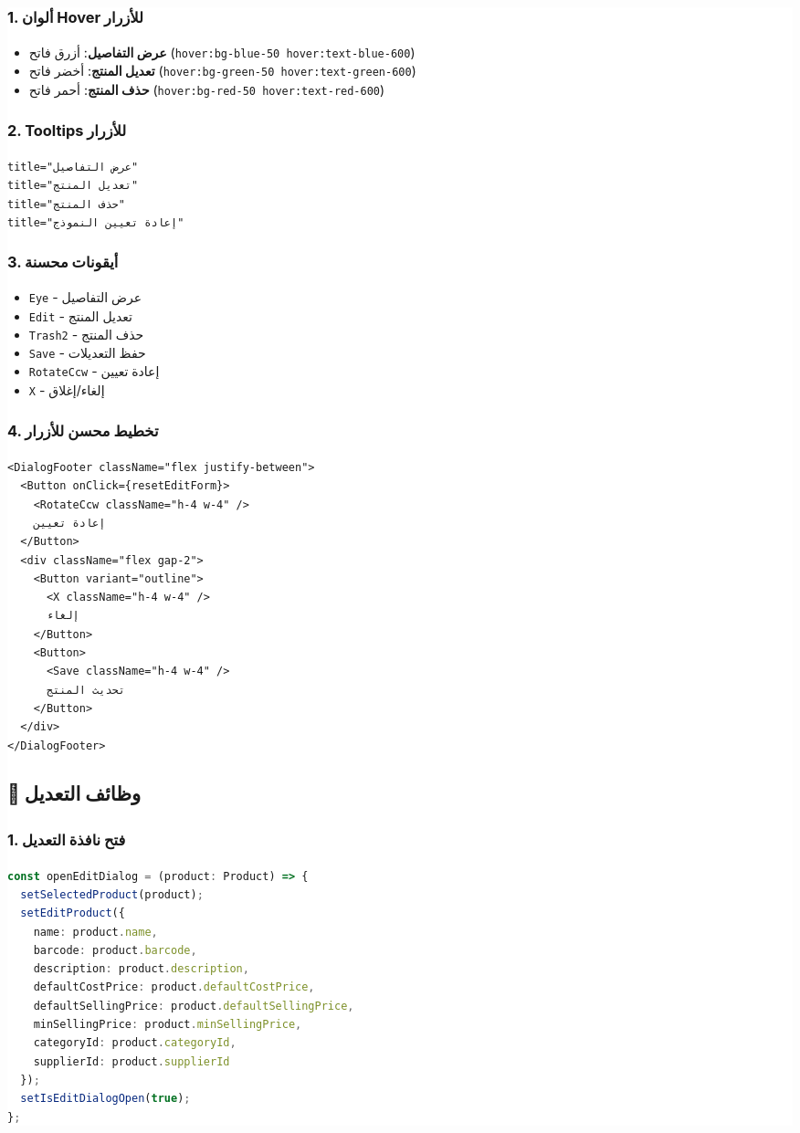 ### 1. **ألوان Hover للأزرار**
- **عرض التفاصيل**: أزرق فاتح (`hover:bg-blue-50 hover:text-blue-600`)
- **تعديل المنتج**: أخضر فاتح (`hover:bg-green-50 hover:text-green-600`)
- **حذف المنتج**: أحمر فاتح (`hover:bg-red-50 hover:text-red-600`)

### 2. **Tooltips للأزرار**
```tsx
title="عرض التفاصيل"
title="تعديل المنتج"
title="حذف المنتج"
title="إعادة تعيين النموذج"
```

### 3. **أيقونات محسنة**
- `Eye` - عرض التفاصيل
- `Edit` - تعديل المنتج
- `Trash2` - حذف المنتج
- `Save` - حفظ التعديلات
- `RotateCcw` - إعادة تعيين
- `X` - إلغاء/إغلاق

### 4. **تخطيط محسن للأزرار**
```tsx
<DialogFooter className="flex justify-between">
  <Button onClick={resetEditForm}>
    <RotateCcw className="h-4 w-4" />
    إعادة تعيين
  </Button>
  <div className="flex gap-2">
    <Button variant="outline">
      <X className="h-4 w-4" />
      إلغاء
    </Button>
    <Button>
      <Save className="h-4 w-4" />
      تحديث المنتج
    </Button>
  </div>
</DialogFooter>
```

## 🔄 وظائف التعديل

### 1. **فتح نافذة التعديل**
```typescript
const openEditDialog = (product: Product) => {
  setSelectedProduct(product);
  setEditProduct({
    name: product.name,
    barcode: product.barcode,
    description: product.description,
    defaultCostPrice: product.defaultCostPrice,
    defaultSellingPrice: product.defaultSellingPrice,
    minSellingPrice: product.minSellingPrice,
    categoryId: product.categoryId,
    supplierId: product.supplierId
  });
  setIsEditDialogOpen(true);
};
```

